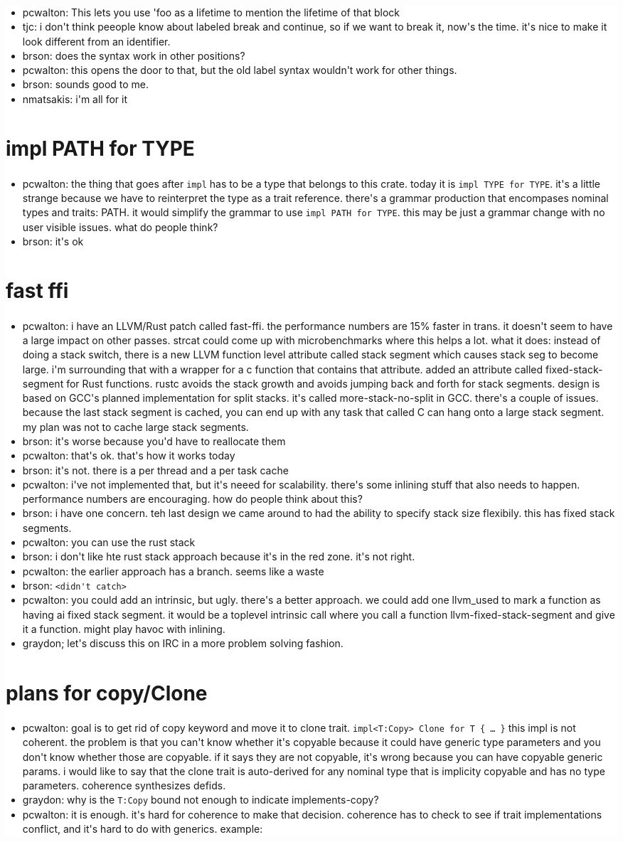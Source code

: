 * pcwalton: This lets you use 'foo as a lifetime to mention the lifetime of that block
* tjc: i don't think peeople know about labeled break and continue, so if we want to break it, now's the time. it's nice to make it look different from an identifier.
* brson: does the syntax work in other positions?
* pcwalton: this opens the door to that, but the old label syntax wouldn't work for other things.
* brson: sounds good to me.
* nmatsakis: i'm all for it

# impl PATH for TYPE

* pcwalton: the thing that goes after `impl` has to be a type that belongs to this crate. today it is `impl TYPE for TYPE`. it's a little strange because we have to reinterpret the type as a trait reference. there's a grammar production that encompases nominal types and traits: PATH. it would simplify the grammar to use `impl PATH for TYPE`. this may be just a grammar change with no user visible issues. what do people think?
* brson: it's ok

# fast ffi

* pcwalton: i have an LLVM/Rust patch called fast-ffi. the performance numbers are 15% faster in trans. it doesn't seem to have a large impact on other passes. strcat could come up with microbenchmarks where this helps a lot. what it does: instead of doing a stack switch, there is a new LLVM function level attribute called stack segment which causes stack seg to become large. i'm surrounding that with a wrapper for a c function that contains that attribute. added an attribute called fixed-stack-segment for Rust functions. rustc avoids the stack growth and avoids jumping back and forth for stack segments. design is based on GCC's planned implementation for split stacks. it's called more-stack-no-split in GCC. there's a couple of issues. because the last stack segment is cached, you can end up with any task that called C can hang onto a large stack segment. my plan was not to cache large stack segments.
* brson: it's worse because you'd have to reallocate them
* pcwalton: that's ok. that's how it works today
* brson: it's not. there is a per thread and a per task cache
* pcwalton: i've not implemented that, but it's neeed for scalability. there's some inlining stuff that also needs to happen. performance numbers are encouraging. how do people think about this?
* brson: i have one concern. teh last design we came around to had the ability to specify stack size flexibily. this has fixed stack segments.
* pcwalton: you can use the rust stack
* brson: i don't like hte rust stack approach because it's in the red zone. it's not right.
* pcwalton: the earlier approach has a branch. seems like a waste
* brson: `<didn't catch>`
* pcwalton: you could add an intrinsic, but ugly. there's a better approach. we could add one llvm_used to mark a function as having ai fixed stack segment. it would be a toplevel intrinsic call where you call a function llvm-fixed-stack-segment and give it a function. might play havoc with inlining.
* graydon; let's discuss this on IRC in a more problem solving fashion.

# plans for copy/Clone

* pcwalton: goal is to get rid of copy keyword and move it to clone trait. 
`impl<T:Copy> Clone for T { … }`
this impl is not coherent. the problem is that you can't know whether it's copyable because it could have generic type parameters and you don't know whether those are copyable. if it says they are not copyable, it's wrong because you can have copyable generic params. i would like to say that the clone trait is auto-derived for any nominal type that is implicity copyable and has no type parameters. coherence synthesizes defids.
* graydon: why is the `T:Copy` bound not enough to indicate implements-copy?
* pcwalton: it is enough. it's hard for coherence to make that decision. coherence has to check to see if trait implementations conflict, and it's hard to do with generics. example:
